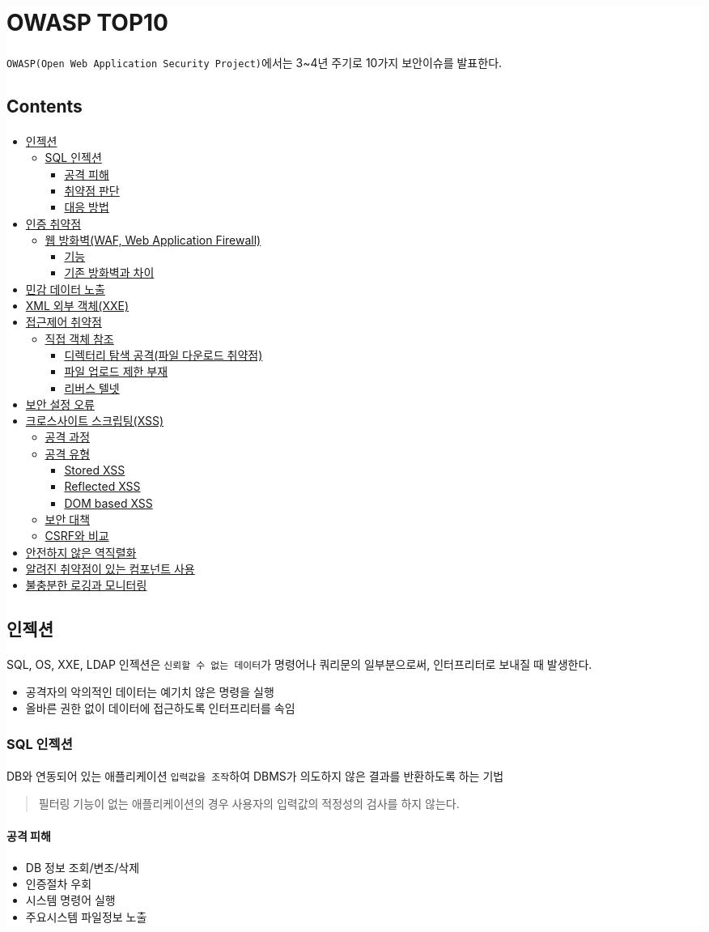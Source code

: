 OWASP TOP10
===

`OWASP(Open Web Application Security Project)`에서는 3~4년 주기로 10가지 보안이슈를 발표한다.

Contents
---

- [인젝션](#인젝션)
  - [SQL 인젝션](#sql-인젝션)
    - [공격 피해](#공격-피해)
    - [취약점 판단](#취약점-판단)
    - [대응 방법](#대응-방법)
- [인증 취약점](#인증-취약점)
  - [웹 방화벽(WAF, Web Application Firewall)](#웹-방화벽waf-web-application-firewall)
    - [기능](#기능)
    - [기존 방화벽과 차이](#기존-방화벽과-차이)
- [민감 데이터 노출](#민감-데이터-노출)
- [XML 외부 객체(XXE)](#xml-외부-객체xxe)
- [접근제어 취약점](#접근제어-취약점)
  - [직접 객체 참조](#직접-객체-참조)
    - [디렉터리 탐색 공격(파일 다운로드 취약점)](#디렉터리-탐색-공격파일-다운로드-취약점)
    - [파일 업로드 제한 부재](#파일-업로드-제한-부재)
    - [리버스 텔넷](#리버스-텔넷)
- [보안 설정 오류](#보안-설정-오류)
- [크로스사이트 스크립팅(XSS)](#크로스사이트-스크립팅xss)
  - [공격 과정](#공격-과정)
  - [공격 유형](#공격-유형)
    - [Stored XSS](#stored-xss)
    - [Reflected XSS](#reflected-xss)
    - [DOM based XSS](#dom-based-xss)
  - [보안 대책](#보안-대책)
  - [CSRF와 비교](#csrf와-비교)
- [안전하지 않은 역직렬화](#안전하지-않은-역직렬화)
- [알려진 취약점이 있는 컴포넌트 사용](#알려진-취약점이-있는-컴포넌트-사용)
- [불충분한 로깅과 모니터링](#불충분한-로깅과-모니터링)

인젝션
---

SQL, OS, XXE, LDAP 인젝션은 `신뢰할 수 없는 데이터`가 명령어나 쿼리문의 일부분으로써, 인터프리터로 보내질 때 발생한다. 

- 공격자의 악의적인 데이터는 예기치 않은 명령을 실행
- 올바른 권한 없이 데이터에 접근하도록 인터프리터를 속임

### SQL 인젝션

DB와 연동되어 있는 애플리케이션 `입력값을 조작`하여 DBMS가 의도하지 않은 결과를 반환하도록 하는 기법

> 필터링 기능이 없는 애플리케이션의 경우 사용자의 입력값의 적정성의 검사를 하지 않는다.

#### 공격 피해

- DB 정보 조회/변조/삭제
- 인증절차 우회
- 시스템 명령어 실행
- 주요시스템 파일정보 노출
